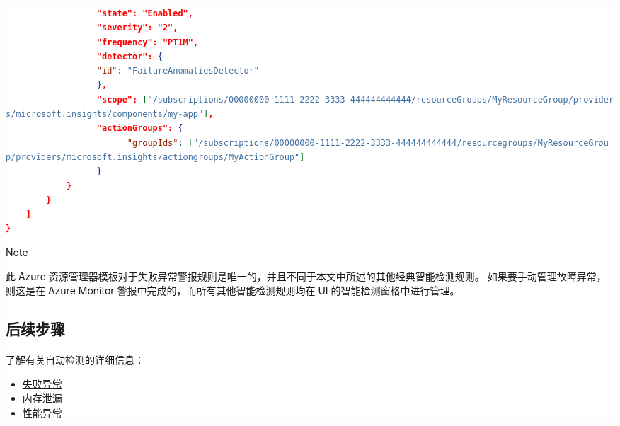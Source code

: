 ```json
                  "state": "Enabled",
                  "severity": "2",
                  "frequency": "PT1M",
                  "detector": {
                  "id": "FailureAnomaliesDetector"
                  },
                  "scope": ["/subscriptions/00000000-1111-2222-3333-444444444444/resourceGroups/MyResourceGroup/providers/microsoft.insights/components/my-app"],
                  "actionGroups": {
                        "groupIds": ["/subscriptions/00000000-1111-2222-3333-444444444444/resourcegroups/MyResourceGroup/providers/microsoft.insights/actiongroups/MyActionGroup"]
                  }
            }
        }
    ]
}
```

> [!NOTE]
> 此 Azure 资源管理器模板对于失败异常警报规则是唯一的，并且不同于本文中所述的其他经典智能检测规则。 如果要手动管理故障异常，则这是在 Azure Monitor 警报中完成的，而所有其他智能检测规则均在 UI 的智能检测窗格中进行管理。

## <a name="next-steps"></a>后续步骤

了解有关自动检测的详细信息：

- [失败异常](./proactive-failure-diagnostics.md)
- [内存泄漏](./proactive-potential-memory-leak.md)
- [性能异常](./proactive-performance-diagnostics.md)

